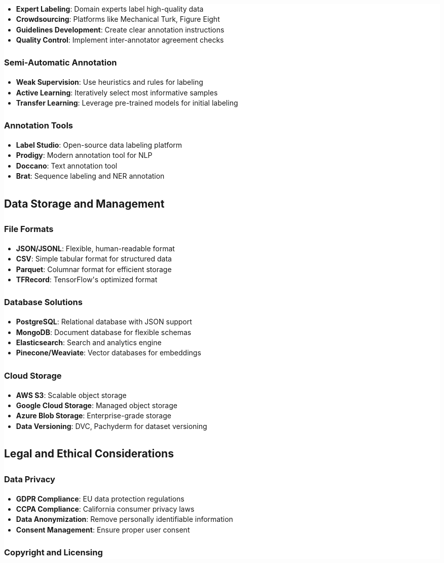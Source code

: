 - **Expert Labeling**: Domain experts label high-quality data
- **Crowdsourcing**: Platforms like Mechanical Turk, Figure Eight
- **Guidelines Development**: Create clear annotation instructions
- **Quality Control**: Implement inter-annotator agreement checks

### Semi-Automatic Annotation

- **Weak Supervision**: Use heuristics and rules for labeling
- **Active Learning**: Iteratively select most informative samples
- **Transfer Learning**: Leverage pre-trained models for initial labeling

### Annotation Tools

- **Label Studio**: Open-source data labeling platform
- **Prodigy**: Modern annotation tool for NLP
- **Doccano**: Text annotation tool
- **Brat**: Sequence labeling and NER annotation

## Data Storage and Management

### File Formats

- **JSON/JSONL**: Flexible, human-readable format
- **CSV**: Simple tabular format for structured data
- **Parquet**: Columnar format for efficient storage
- **TFRecord**: TensorFlow's optimized format

### Database Solutions

- **PostgreSQL**: Relational database with JSON support
- **MongoDB**: Document database for flexible schemas
- **Elasticsearch**: Search and analytics engine
- **Pinecone/Weaviate**: Vector databases for embeddings

### Cloud Storage

- **AWS S3**: Scalable object storage
- **Google Cloud Storage**: Managed object storage
- **Azure Blob Storage**: Enterprise-grade storage
- **Data Versioning**: DVC, Pachyderm for dataset versioning

## Legal and Ethical Considerations

### Data Privacy

- **GDPR Compliance**: EU data protection regulations
- **CCPA Compliance**: California consumer privacy laws
- **Data Anonymization**: Remove personally identifiable information
- **Consent Management**: Ensure proper user consent

### Copyright and Licensing
